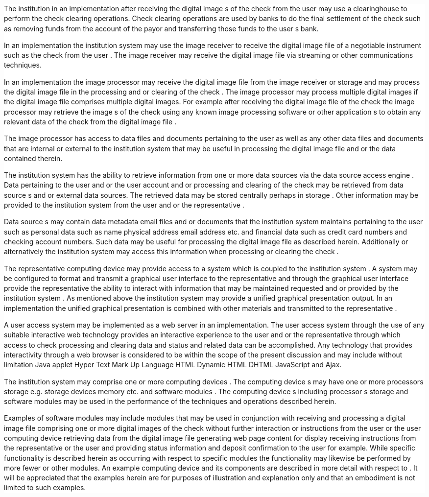 The institution in an implementation after receiving the digital image s of the check from the user may use a clearinghouse to perform the check clearing operations. Check clearing operations are used by banks to do the final settlement of the check such as removing funds from the account of the payor and transferring those funds to the user s bank.

In an implementation the institution system may use the image receiver to receive the digital image file of a negotiable instrument such as the check from the user . The image receiver may receive the digital image file via streaming or other communications techniques.

In an implementation the image processor may receive the digital image file from the image receiver or storage and may process the digital image file in the processing and or clearing of the check . The image processor may process multiple digital images if the digital image file comprises multiple digital images. For example after receiving the digital image file of the check the image processor may retrieve the image s of the check using any known image processing software or other application s to obtain any relevant data of the check from the digital image file .

The image processor has access to data files and documents pertaining to the user as well as any other data files and documents that are internal or external to the institution system that may be useful in processing the digital image file and or the data contained therein.

The institution system has the ability to retrieve information from one or more data sources via the data source access engine . Data pertaining to the user and or the user account and or processing and clearing of the check may be retrieved from data source s and or external data sources. The retrieved data may be stored centrally perhaps in storage . Other information may be provided to the institution system from the user and or the representative .

Data source s may contain data metadata email files and or documents that the institution system maintains pertaining to the user such as personal data such as name physical address email address etc. and financial data such as credit card numbers and checking account numbers. Such data may be useful for processing the digital image file as described herein. Additionally or alternatively the institution system may access this information when processing or clearing the check .

The representative computing device may provide access to a system which is coupled to the institution system . A system may be configured to format and transmit a graphical user interface to the representative and through the graphical user interface provide the representative the ability to interact with information that may be maintained requested and or provided by the institution system . As mentioned above the institution system may provide a unified graphical presentation output. In an implementation the unified graphical presentation is combined with other materials and transmitted to the representative .

A user access system may be implemented as a web server in an implementation. The user access system through the use of any suitable interactive web technology provides an interactive experience to the user and or the representative through which access to check processing and clearing data and status and related data can be accomplished. Any technology that provides interactivity through a web browser is considered to be within the scope of the present discussion and may include without limitation Java applet Hyper Text Mark Up Language HTML Dynamic HTML DHTML JavaScript and Ajax.

The institution system may comprise one or more computing devices . The computing device s may have one or more processors storage e.g. storage devices memory etc. and software modules . The computing device s including processor s storage and software modules may be used in the performance of the techniques and operations described herein.

Examples of software modules may include modules that may be used in conjunction with receiving and processing a digital image file comprising one or more digital images of the check without further interaction or instructions from the user or the user computing device retrieving data from the digital image file generating web page content for display receiving instructions from the representative or the user and providing status information and deposit confirmation to the user for example. While specific functionality is described herein as occurring with respect to specific modules the functionality may likewise be performed by more fewer or other modules. An example computing device and its components are described in more detail with respect to . It will be appreciated that the examples herein are for purposes of illustration and explanation only and that an embodiment is not limited to such examples.
